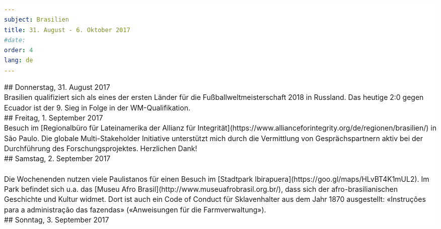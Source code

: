 ```yaml
---
subject: Brasilien
title: 31. August - 6. Oktober 2017
#date:
order: 4
lang: de
---
```

<div class="content" markdown="1">
## Donnerstag, 31. August 2017
</div>

<div class="content" markdown="1">
Brasilien qualifiziert sich als eines der ersten Länder für die Fußballweltmeisterschaft 2018 in Russland. Das heutige 2:0 gegen Ecuador ist der 9. Sieg in Folge in der WM-Qualifikation.
</div>

<div class="content" markdown="1">
## Freitag, 1. September 2017
</div>

<div class="content" markdown="1">
Besuch im [Regionalbüro für Lateinamerika der Allianz für Integrität](https://www.allianceforintegrity.org/de/regionen/brasilien/) in São Paulo. Die globale Multi-Stakeholder Initiative unterstützt mich durch die Vermittlung von Gesprächspartnern aktiv bei der Durchführung des Forschungsprojektes. Herzlichen Dank!
</div>

<div class="content" markdown="1">
## Samstag, 2. September 2017
</div>

<div class="media-wrapper">
    <img class="lazy" data-class="lazy" data-src="../../media/img/ftb/IMG_0513.jpg">
</div>

<div class="content" markdown="1">
Die Wochenenden nutzen viele Paulistanos für einen Besuch im [Stadtpark Ibirapuera](https://goo.gl/maps/HLvBT4K1mUL2). Im Park befindet sich u.a. das [Museu Afro Brasil](http://www.museuafrobrasil.org.br/), dass sich der afro-brasilianischen Geschichte und Kultur widmet. Dort ist auch ein Code of Conduct für Sklavenhalter aus dem Jahr 1870 ausgestellt: «Instruções para a administração das fazendas» («Anweisungen für die Farmverwaltung»).
</div>

<div class="content" markdown="1">
## Sonntag, 3. September 2017
</div>
